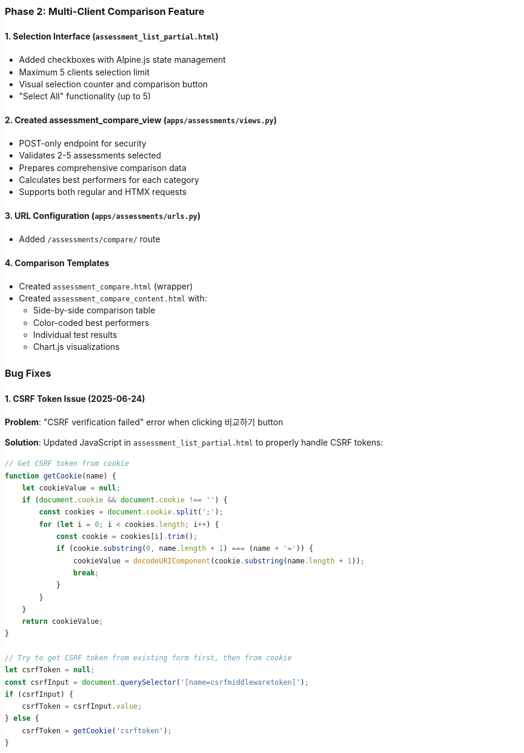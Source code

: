 ### Phase 2: Multi-Client Comparison Feature

#### 1. Selection Interface (`assessment_list_partial.html`)
- Added checkboxes with Alpine.js state management
- Maximum 5 clients selection limit
- Visual selection counter and comparison button
- "Select All" functionality (up to 5)

#### 2. Created assessment_compare_view (`apps/assessments/views.py`)
- POST-only endpoint for security
- Validates 2-5 assessments selected
- Prepares comprehensive comparison data
- Calculates best performers for each category
- Supports both regular and HTMX requests

#### 3. URL Configuration (`apps/assessments/urls.py`)
- Added `/assessments/compare/` route

#### 4. Comparison Templates
- Created `assessment_compare.html` (wrapper)
- Created `assessment_compare_content.html` with:
  - Side-by-side comparison table
  - Color-coded best performers
  - Individual test results
  - Chart.js visualizations

### Bug Fixes

#### 1. CSRF Token Issue (2025-06-24)
**Problem**: "CSRF verification failed" error when clicking 비교하기 button

**Solution**: Updated JavaScript in `assessment_list_partial.html` to properly handle CSRF tokens:
```javascript
// Get CSRF token from cookie
function getCookie(name) {
    let cookieValue = null;
    if (document.cookie && document.cookie !== '') {
        const cookies = document.cookie.split(';');
        for (let i = 0; i < cookies.length; i++) {
            const cookie = cookies[i].trim();
            if (cookie.substring(0, name.length + 1) === (name + '=')) {
                cookieValue = decodeURIComponent(cookie.substring(name.length + 1));
                break;
            }
        }
    }
    return cookieValue;
}

// Try to get CSRF token from existing form first, then from cookie
let csrfToken = null;
const csrfInput = document.querySelector('[name=csrfmiddlewaretoken]');
if (csrfInput) {
    csrfToken = csrfInput.value;
} else {
    csrfToken = getCookie('csrftoken');
}
```

